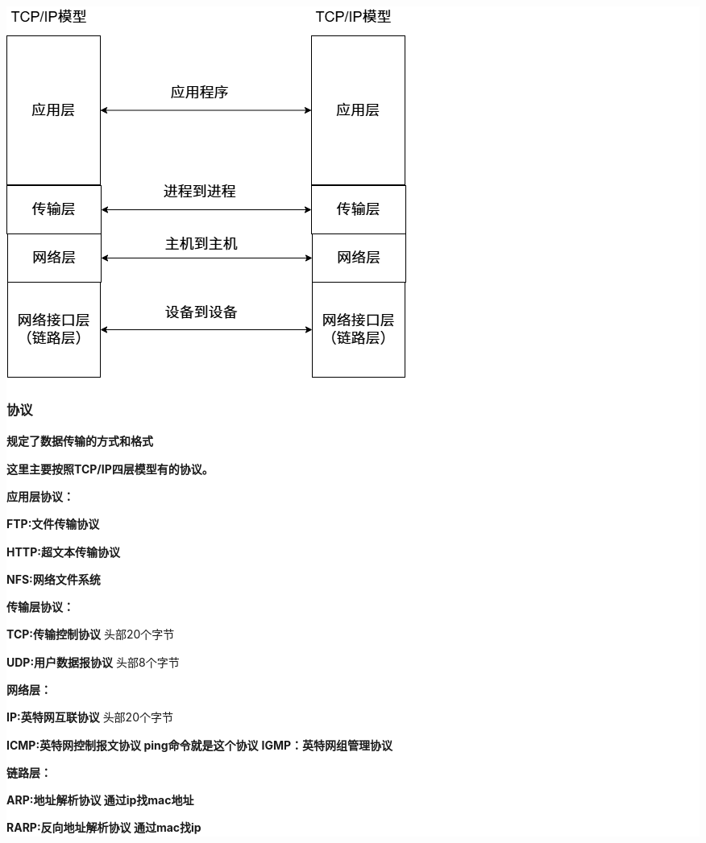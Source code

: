 ![3](Linux网络编程/3.png)

### 协议

**规定了数据传输的方式和格式**

**这里主要按照TCP/IP四层模型有的协议。**

**应用层协议：**

**FTP:文件传输协议**

**HTTP:超文本传输协议**

**NFS:网络文件系统**

**传输层协议：**

**TCP:传输控制协议** 头部20个字节

**UDP:用户数据报协议** 头部8个字节

**网络层：**

**IP:英特网互联协议** 头部20个字节

**ICMP:英特网控制报文协议 ping命令就是这个协议**
**IGMP：英特网组管理协议**

**链路层：**

**ARP:地址解析协议 通过ip找mac地址**

**RARP:反向地址解析协议 通过mac找ip**
